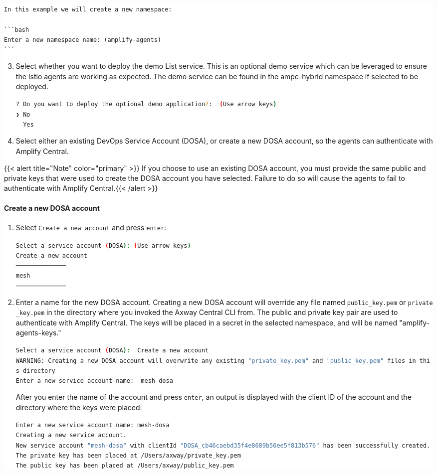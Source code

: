     In this example we will create a new namespace:

    ```bash
    Enter a new namespace name: (amplify-agents)
    ```

3. Select whether you want to deploy the demo List service. This is an optional demo service which can be leveraged to ensure the Istio agents are working as expected. The demo service can be found in the ampc-hybrid namespace if selected to be deployed.

    ```bash
    ? Do you want to deploy the optional demo application?:  (Use arrow keys)
    ❯ No
      Yes
    ```

4. Select either an existing DevOps Service Account (DOSA), or create a new DOSA account, so the agents can authenticate with Amplify Central.

{{< alert title="Note" color="primary" >}} If you choose to use an existing DOSA account, you must provide the same public and private keys that were used to create the DOSA account you have selected. Failure to do so will cause the agents to fail to authenticate with Amplify Central.{{< /alert >}}

#### Create a new DOSA account

1. Select `Create a new account` and press `enter`:

    ```bash
    Select a service account (DOSA): (Use arrow keys)
    Create a new account
    ──────────────
    mesh
    ──────────────
    ```

2. Enter a name for the new DOSA account. Creating a new DOSA account will override any file named `public_key.pem` or `private_key.pem` in the directory where you invoked the Axway Central CLI from. The public and private key pair are used to authenticate with Amplify Central. The keys will be placed in a secret in the selected namespace, and will be named "amplify-agents-keys."

    ```bash
    Select a service account (DOSA):  Create a new account
    WARNING: Creating a new DOSA account will overwrite any existing "private_key.pem" and "public_key.pem" files in this directory
    Enter a new service account name:  mesh-dosa
    ```

    After you enter the name of the account and press `enter`, an output is displayed with the client ID of the account and the directory where the keys were placed:

    ```bash
    Enter a new service account name: mesh-dosa
    Creating a new service account.
    New service account "mesh-dosa" with clientId "DOSA_cb46caebd35f4e8689b56ee5f813b576" has been successfully created.
    The private key has been placed at /Users/axway/private_key.pem
    The public key has been placed at /Users/axway/public_key.pem
    ```
